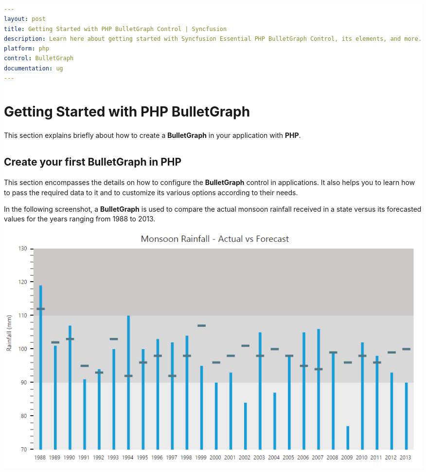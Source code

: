 ```yaml
---
layout: post
title: Getting Started with PHP BulletGraph Control | Syncfusion
description: Learn here about getting started with Syncfusion Essential PHP BulletGraph Control, its elements, and more.
platform: php
control: BulletGraph	
documentation: ug
---
```


# Getting Started with PHP BulletGraph

This section explains briefly about how to create a **BulletGraph** in your application with **PHP**.

## Create your first BulletGraph in PHP

This section encompasses the details on how to configure the **BulletGraph** control in applications. It also helps you to learn how to pass the required data to it and to customize its various options according to their needs. 

In the following screenshot, a **BulletGraph** is used to compare the actual monsoon rainfall received in a state versus its forecasted values for the years ranging from 1988 to 2013. 

![PHP BulletGraph adding EJ source](Getting-Started_images/Getting-Started_img1.png) 
